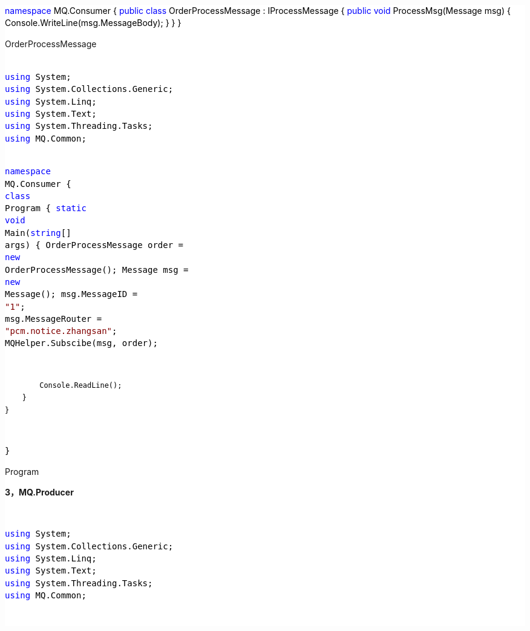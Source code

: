 </span><span style="color: #0000ff;">namespace</span><span style="color: #000000;"> MQ.Consumer
{
    </span><span style="color: #0000ff;">public</span> <span style="color: #0000ff;">class</span><span style="color: #000000;"> OrderProcessMessage : IProcessMessage
    {
        </span><span style="color: #0000ff;">public</span> <span style="color: #0000ff;">void</span><span style="color: #000000;"> ProcessMsg(Message msg)
        {
            Console.WriteLine(msg.MessageBody);
        }
    }
}</span></pre>
</div>
<span class="cnblogs_code_collapse">OrderProcessMessage</span></div>
<div class="cnblogs_code" onclick="cnblogs_code_show('5680cdfb-bdc7-40bc-8588-d8de1917579d')"><img id="code_img_closed_5680cdfb-bdc7-40bc-8588-d8de1917579d" class="code_img_closed" src="http://images.cnblogs.com/OutliningIndicators/ContractedBlock.gif" alt="" /><img id="code_img_opened_5680cdfb-bdc7-40bc-8588-d8de1917579d" class="code_img_opened" style="display: none;" onclick="cnblogs_code_hide('5680cdfb-bdc7-40bc-8588-d8de1917579d',event)" src="http://images.cnblogs.com/OutliningIndicators/ExpandedBlockStart.gif" alt="" />
<div id="cnblogs_code_open_5680cdfb-bdc7-40bc-8588-d8de1917579d" class="cnblogs_code_hide">
<pre><span style="color: #0000ff;">using</span><span style="color: #000000;"> System;
</span><span style="color: #0000ff;">using</span><span style="color: #000000;"> System.Collections.Generic;
</span><span style="color: #0000ff;">using</span><span style="color: #000000;"> System.Linq;
</span><span style="color: #0000ff;">using</span><span style="color: #000000;"> System.Text;
</span><span style="color: #0000ff;">using</span><span style="color: #000000;"> System.Threading.Tasks;
</span><span style="color: #0000ff;">using</span><span style="color: #000000;"> MQ.Common;

</span><span style="color: #0000ff;">namespace</span><span style="color: #000000;"> MQ.Consumer
{
    </span><span style="color: #0000ff;">class</span><span style="color: #000000;"> Program
    {
        </span><span style="color: #0000ff;">static</span> <span style="color: #0000ff;">void</span> Main(<span style="color: #0000ff;">string</span><span style="color: #000000;">[] args)
        {
            OrderProcessMessage order </span>= <span style="color: #0000ff;">new</span><span style="color: #000000;"> OrderProcessMessage();
            Message msg </span>= <span style="color: #0000ff;">new</span><span style="color: #000000;"> Message();
            msg.MessageID </span>= <span style="color: #800000;">"</span><span style="color: #800000;">1</span><span style="color: #800000;">"</span><span style="color: #000000;">;
            msg.MessageRouter </span>= <span style="color: #800000;">"</span><span style="color: #800000;">pcm.notice.zhangsan</span><span style="color: #800000;">"</span><span style="color: #000000;">;
            MQHelper.Subscibe(msg, order);

            Console.ReadLine();
        }
    }
}</span></pre>
</div>
<span class="cnblogs_code_collapse">Program</span></div>
<p><strong>3，MQ.Producer</strong></p>
<div class="cnblogs_code" onclick="cnblogs_code_show('d932ae94-7dfc-48e0-91d5-6960f2c6dcea')"><img id="code_img_closed_d932ae94-7dfc-48e0-91d5-6960f2c6dcea" class="code_img_closed" src="http://images.cnblogs.com/OutliningIndicators/ContractedBlock.gif" alt="" /><img id="code_img_opened_d932ae94-7dfc-48e0-91d5-6960f2c6dcea" class="code_img_opened" style="display: none;" onclick="cnblogs_code_hide('d932ae94-7dfc-48e0-91d5-6960f2c6dcea',event)" src="http://images.cnblogs.com/OutliningIndicators/ExpandedBlockStart.gif" alt="" />
<div id="cnblogs_code_open_d932ae94-7dfc-48e0-91d5-6960f2c6dcea" class="cnblogs_code_hide">
<pre><span style="color: #0000ff;">using</span><span style="color: #000000;"> System;
</span><span style="color: #0000ff;">using</span><span style="color: #000000;"> System.Collections.Generic;
</span><span style="color: #0000ff;">using</span><span style="color: #000000;"> System.Linq;
</span><span style="color: #0000ff;">using</span><span style="color: #000000;"> System.Text;
</span><span style="color: #0000ff;">using</span><span style="color: #000000;"> System.Threading.Tasks;
</span><span style="color: #0000ff;">using</span><span style="color: #000000;"> MQ.Common;
